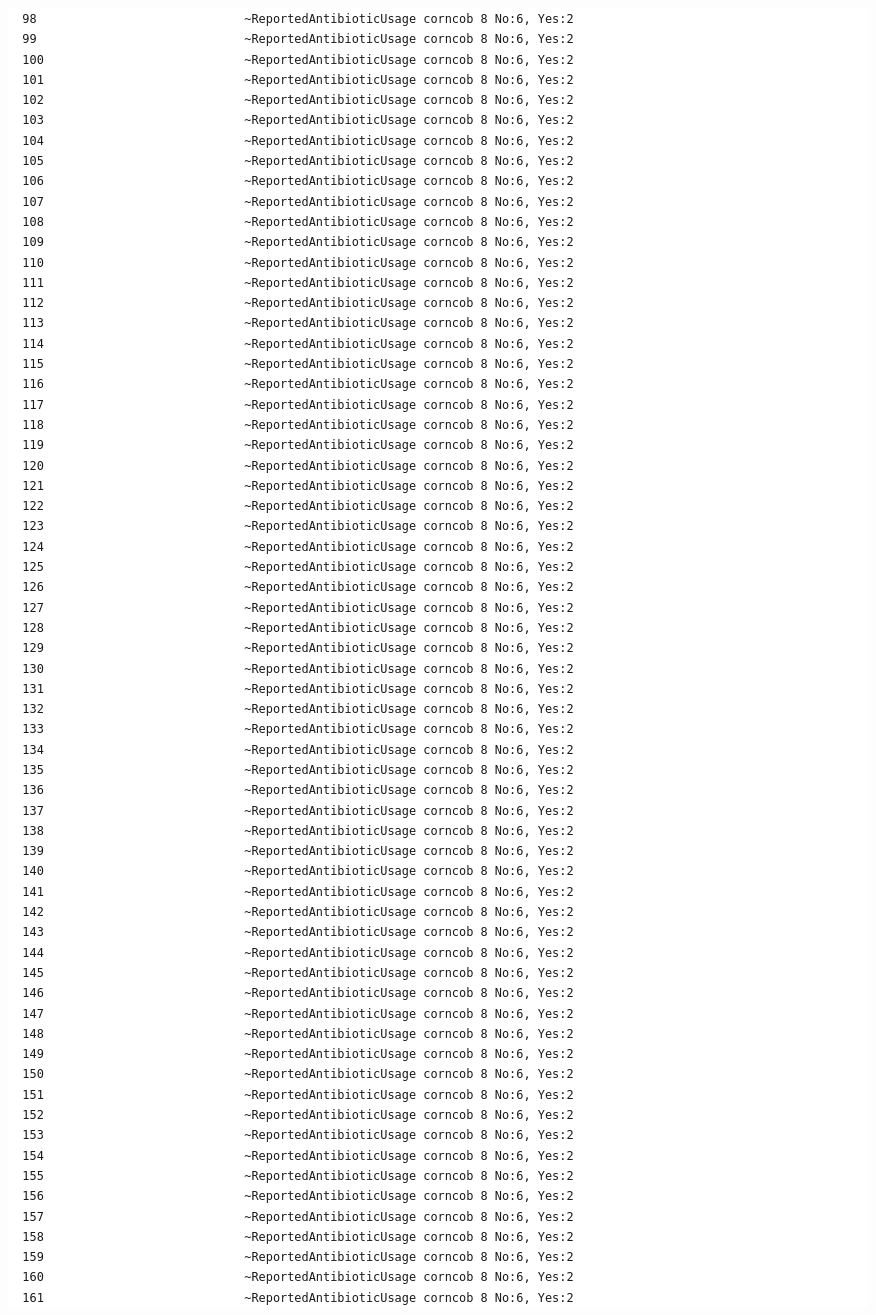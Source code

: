       98                             ~ReportedAntibioticUsage corncob 8 No:6, Yes:2
      99                             ~ReportedAntibioticUsage corncob 8 No:6, Yes:2
      100                            ~ReportedAntibioticUsage corncob 8 No:6, Yes:2
      101                            ~ReportedAntibioticUsage corncob 8 No:6, Yes:2
      102                            ~ReportedAntibioticUsage corncob 8 No:6, Yes:2
      103                            ~ReportedAntibioticUsage corncob 8 No:6, Yes:2
      104                            ~ReportedAntibioticUsage corncob 8 No:6, Yes:2
      105                            ~ReportedAntibioticUsage corncob 8 No:6, Yes:2
      106                            ~ReportedAntibioticUsage corncob 8 No:6, Yes:2
      107                            ~ReportedAntibioticUsage corncob 8 No:6, Yes:2
      108                            ~ReportedAntibioticUsage corncob 8 No:6, Yes:2
      109                            ~ReportedAntibioticUsage corncob 8 No:6, Yes:2
      110                            ~ReportedAntibioticUsage corncob 8 No:6, Yes:2
      111                            ~ReportedAntibioticUsage corncob 8 No:6, Yes:2
      112                            ~ReportedAntibioticUsage corncob 8 No:6, Yes:2
      113                            ~ReportedAntibioticUsage corncob 8 No:6, Yes:2
      114                            ~ReportedAntibioticUsage corncob 8 No:6, Yes:2
      115                            ~ReportedAntibioticUsage corncob 8 No:6, Yes:2
      116                            ~ReportedAntibioticUsage corncob 8 No:6, Yes:2
      117                            ~ReportedAntibioticUsage corncob 8 No:6, Yes:2
      118                            ~ReportedAntibioticUsage corncob 8 No:6, Yes:2
      119                            ~ReportedAntibioticUsage corncob 8 No:6, Yes:2
      120                            ~ReportedAntibioticUsage corncob 8 No:6, Yes:2
      121                            ~ReportedAntibioticUsage corncob 8 No:6, Yes:2
      122                            ~ReportedAntibioticUsage corncob 8 No:6, Yes:2
      123                            ~ReportedAntibioticUsage corncob 8 No:6, Yes:2
      124                            ~ReportedAntibioticUsage corncob 8 No:6, Yes:2
      125                            ~ReportedAntibioticUsage corncob 8 No:6, Yes:2
      126                            ~ReportedAntibioticUsage corncob 8 No:6, Yes:2
      127                            ~ReportedAntibioticUsage corncob 8 No:6, Yes:2
      128                            ~ReportedAntibioticUsage corncob 8 No:6, Yes:2
      129                            ~ReportedAntibioticUsage corncob 8 No:6, Yes:2
      130                            ~ReportedAntibioticUsage corncob 8 No:6, Yes:2
      131                            ~ReportedAntibioticUsage corncob 8 No:6, Yes:2
      132                            ~ReportedAntibioticUsage corncob 8 No:6, Yes:2
      133                            ~ReportedAntibioticUsage corncob 8 No:6, Yes:2
      134                            ~ReportedAntibioticUsage corncob 8 No:6, Yes:2
      135                            ~ReportedAntibioticUsage corncob 8 No:6, Yes:2
      136                            ~ReportedAntibioticUsage corncob 8 No:6, Yes:2
      137                            ~ReportedAntibioticUsage corncob 8 No:6, Yes:2
      138                            ~ReportedAntibioticUsage corncob 8 No:6, Yes:2
      139                            ~ReportedAntibioticUsage corncob 8 No:6, Yes:2
      140                            ~ReportedAntibioticUsage corncob 8 No:6, Yes:2
      141                            ~ReportedAntibioticUsage corncob 8 No:6, Yes:2
      142                            ~ReportedAntibioticUsage corncob 8 No:6, Yes:2
      143                            ~ReportedAntibioticUsage corncob 8 No:6, Yes:2
      144                            ~ReportedAntibioticUsage corncob 8 No:6, Yes:2
      145                            ~ReportedAntibioticUsage corncob 8 No:6, Yes:2
      146                            ~ReportedAntibioticUsage corncob 8 No:6, Yes:2
      147                            ~ReportedAntibioticUsage corncob 8 No:6, Yes:2
      148                            ~ReportedAntibioticUsage corncob 8 No:6, Yes:2
      149                            ~ReportedAntibioticUsage corncob 8 No:6, Yes:2
      150                            ~ReportedAntibioticUsage corncob 8 No:6, Yes:2
      151                            ~ReportedAntibioticUsage corncob 8 No:6, Yes:2
      152                            ~ReportedAntibioticUsage corncob 8 No:6, Yes:2
      153                            ~ReportedAntibioticUsage corncob 8 No:6, Yes:2
      154                            ~ReportedAntibioticUsage corncob 8 No:6, Yes:2
      155                            ~ReportedAntibioticUsage corncob 8 No:6, Yes:2
      156                            ~ReportedAntibioticUsage corncob 8 No:6, Yes:2
      157                            ~ReportedAntibioticUsage corncob 8 No:6, Yes:2
      158                            ~ReportedAntibioticUsage corncob 8 No:6, Yes:2
      159                            ~ReportedAntibioticUsage corncob 8 No:6, Yes:2
      160                            ~ReportedAntibioticUsage corncob 8 No:6, Yes:2
      161                            ~ReportedAntibioticUsage corncob 8 No:6, Yes:2